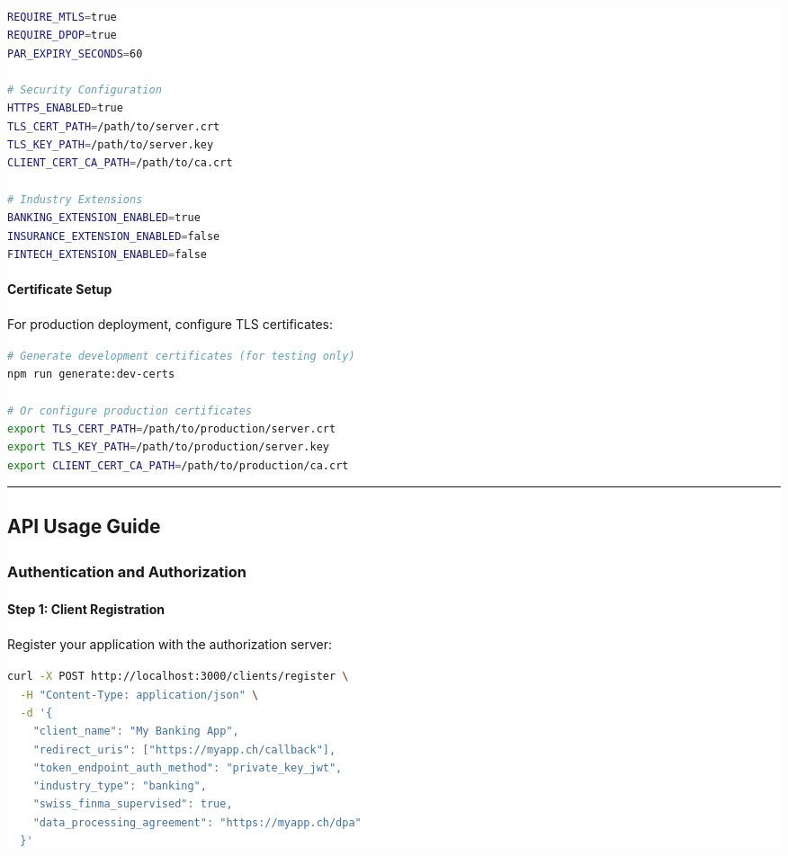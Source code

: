 ```bash
REQUIRE_MTLS=true
REQUIRE_DPOP=true
PAR_EXPIRY_SECONDS=60

# Security Configuration
HTTPS_ENABLED=true
TLS_CERT_PATH=/path/to/server.crt
TLS_KEY_PATH=/path/to/server.key
CLIENT_CERT_CA_PATH=/path/to/ca.crt

# Industry Extensions
BANKING_EXTENSION_ENABLED=true
INSURANCE_EXTENSION_ENABLED=false
FINTECH_EXTENSION_ENABLED=false
```

#### Certificate Setup

For production deployment, configure TLS certificates:

```bash
# Generate development certificates (for testing only)
npm run generate:dev-certs

# Or configure production certificates
export TLS_CERT_PATH=/path/to/production/server.crt
export TLS_KEY_PATH=/path/to/production/server.key
export CLIENT_CERT_CA_PATH=/path/to/production/ca.crt
```

---

## API Usage Guide

### Authentication and Authorization

#### Step 1: Client Registration

Register your application with the authorization server:

```bash
curl -X POST http://localhost:3000/clients/register \
  -H "Content-Type: application/json" \
  -d '{
    "client_name": "My Banking App",
    "redirect_uris": ["https://myapp.ch/callback"],
    "token_endpoint_auth_method": "private_key_jwt",
    "industry_type": "banking",
    "swiss_finma_supervised": true,
    "data_processing_agreement": "https://myapp.ch/dpa"
  }'
```
